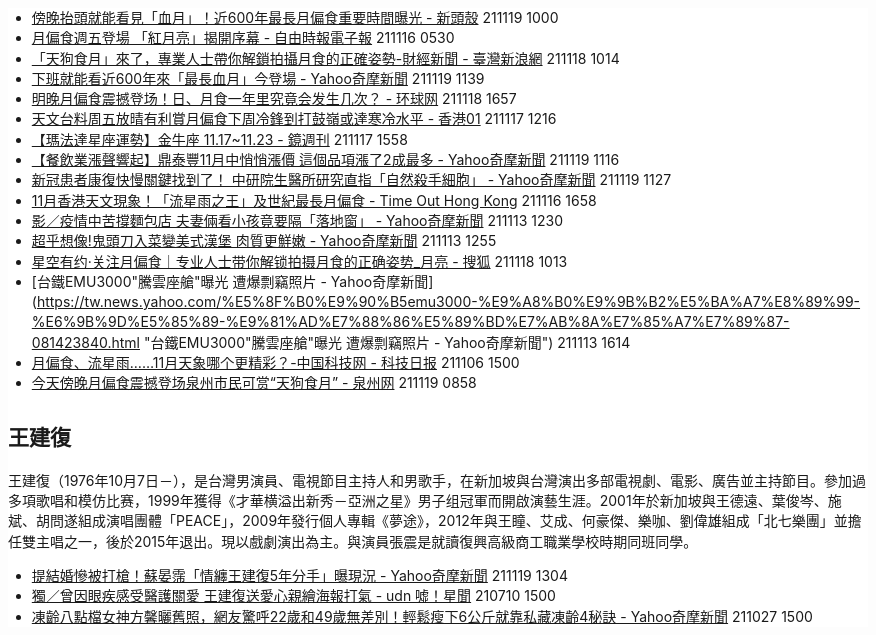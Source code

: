 - [傍晚抬頭就能看見「血月」！近600年最長月偏食重要時間曝光 - 新頭殼](https://newtalk.tw/news/view/2021-11-19/668833 "傍晚抬頭就能看見「血月」！近600年最長月偏食重要時間曝光 - 新頭殼") 211119 1000
- [月偏食週五登場 「紅月亮」揭開序幕 - 自由時報電子報](https://news.ltn.com.tw/news/life/paper/1484765 "月偏食週五登場 「紅月亮」揭開序幕 - 自由時報電子報") 211116 0530
- [「天狗食月」來了，專業人士帶你解鎖拍攝月食的正確姿勢-財經新聞 - 臺灣新浪網](https://news.sina.com.tw/article/20211118/40594680.html "「天狗食月」來了，專業人士帶你解鎖拍攝月食的正確姿勢-財經新聞 - 臺灣新浪網") 211118 1014
- [下班就能看近600年來「最長血月」今登場 - Yahoo奇摩新聞](https://tw.news.yahoo.com/%E4%B8%8B%E7%8F%AD%E5%B0%B1%E8%83%BD%E7%9C%8B-%E8%BF%91600%E5%B9%B4%E4%BE%86-%E6%9C%80%E9%95%B7%E8%A1%80%E6%9C%88-%E4%BB%8A%E7%99%BB%E5%A0%B4-033937448.html "下班就能看近600年來「最長血月」今登場 - Yahoo奇摩新聞") 211119 1139
- [明晚月偏食震撼登场！日、月食一年里究竟会发生几次？ - 环球网](https://china.huanqiu.com/article/45dWA4EAab3 "明晚月偏食震撼登场！日、月食一年里究竟会发生几次？ - 环球网") 211118 1657
- [天文台料周五放晴有利賞月偏食下周冷鋒到打鼓嶺或達寒冷水平 - 香港01](https://www.hk01.com/%E5%A4%A9%E6%B0%A3/701753/%E5%A4%A9%E6%96%87%E5%8F%B0%E6%96%99%E5%91%A8%E4%BA%94%E6%94%BE%E6%99%B4%E6%9C%89%E5%88%A9%E8%B3%9E%E6%9C%88%E5%81%8F%E9%A3%9F-%E4%B8%8B%E5%91%A8%E5%86%B7%E9%8B%92%E5%88%B0-%E6%89%93%E9%BC%93%E5%B6%BA%E6%88%96%E9%81%94%E5%AF%92%E5%86%B7%E6%B0%B4%E5%B9%B3 "天文台料周五放晴有利賞月偏食下周冷鋒到打鼓嶺或達寒冷水平 - 香港01") 211117 1216
- [【瑪法達星座運勢】金牛座 11.17~11.23 - 鏡週刊](https://www.mirrormedia.mg/story/20211115maf002/ "【瑪法達星座運勢】金牛座 11.17~11.23 - 鏡週刊") 211117 1558
- [【餐飲業漲聲響起】鼎泰豐11月中悄悄漲價 這個品項漲了2成最多 - Yahoo奇摩新聞](https://tw.news.yahoo.com/%E9%A4%90%E9%A3%B2%E6%A5%AD%E6%BC%B2%E8%81%B2%E9%9F%BF%E8%B5%B7-%E9%BC%8E%E6%B3%B0%E8%B1%9011%E6%9C%88%E4%B8%AD%E6%82%84%E6%82%84%E6%BC%B2%E5%83%B9-%E9%80%99%E5%80%8B%E5%93%81%E9%A0%85%E6%BC%B2%E4%BA%862%E6%88%90%E6%9C%80%E5%A4%9A-031600955.html "【餐飲業漲聲響起】鼎泰豐11月中悄悄漲價 這個品項漲了2成最多 - Yahoo奇摩新聞") 211119 1116
- [新冠患者康復快慢關鍵找到了！ 中研院生醫所研究直指「自然殺手細胞」 - Yahoo奇摩新聞](https://tw.news.yahoo.com/%E6%96%B0%E5%86%A0%E6%82%A3%E8%80%85%E5%BA%B7%E5%BE%A9%E5%BF%AB%E6%85%A2%E9%97%9C%E9%8D%B5%E6%89%BE%E5%88%B0%E4%BA%86-%E4%B8%AD%E7%A0%94%E9%99%A2%E7%94%9F%E9%86%AB%E6%89%80%E7%A0%94%E7%A9%B6%E7%9B%B4%E6%8C%87-%E8%87%AA%E7%84%B6%E6%AE%BA%E6%89%8B%E7%B4%B0%E8%83%9E-032700496.html "新冠患者康復快慢關鍵找到了！ 中研院生醫所研究直指「自然殺手細胞」 - Yahoo奇摩新聞") 211119 1127
- [11月香港天文現象！「流星雨之王」及世紀最長月偏食 - Time Out Hong Kong](https://www.timeout.com.hk/hong-kong/hk/%E6%9C%80%E6%96%B0%E6%83%85%E5%A0%B1/11%E6%9C%88%E9%A6%99%E6%B8%AF%E5%A4%A9%E6%96%87%E7%8F%BE%E8%B1%A1%EF%BC%81-%E6%B5%81%E6%98%9F%E9%9B%A8%E4%B9%8B%E7%8E%8B-%E5%8F%8A%E4%B8%96%E7%B4%80%E6%9C%80%E9%95%B7%E6%9C%88%E5%81%8F%E9%A3%9F-111621 "11月香港天文現象！「流星雨之王」及世紀最長月偏食 - Time Out Hong Kong") 211116 1658
- [影／疫情中苦撐麵包店 夫妻倆看小孩竟要隔「落地窗」 - Yahoo奇摩新聞](https://tw.news.yahoo.com/%E5%BD%B1-%E7%96%AB%E6%83%85%E4%B8%AD%E8%8B%A6%E6%92%90%E9%BA%B5%E5%8C%85%E5%BA%97-%E5%A4%AB%E5%A6%BB%E5%80%86%E7%9C%8B%E5%B0%8F%E5%AD%A9%E7%AB%9F%E8%A6%81%E9%9A%94-%E8%90%BD%E5%9C%B0%E7%AA%97-043003999.html "影／疫情中苦撐麵包店 夫妻倆看小孩竟要隔「落地窗」 - Yahoo奇摩新聞") 211113 1230
- [超乎想像!鬼頭刀入菜變美式漢堡 肉質更鮮嫩 - Yahoo奇摩新聞](https://tw.news.yahoo.com/%E8%B6%85%E4%B9%8E%E6%83%B3%E5%83%8F-%E9%AC%BC%E9%A0%AD%E5%88%80%E5%85%A5%E8%8F%9C%E8%AE%8A%E7%BE%8E%E5%BC%8F%E6%BC%A2%E5%A0%A1-%E8%82%89%E8%B3%AA%E6%9B%B4%E9%AE%AE%E5%AB%A9-045504249.html "超乎想像!鬼頭刀入菜變美式漢堡 肉質更鮮嫩 - Yahoo奇摩新聞") 211113 1255
- [星空有约·关注月偏食｜专业人士带你解锁拍摄月食的正确姿势_月亮 - 搜狐](https://www.sohu.com/a/501836250_267106 "星空有约·关注月偏食｜专业人士带你解锁拍摄月食的正确姿势_月亮 - 搜狐") 211118 1013
- [台鐵EMU3000"騰雲座艙"曝光 遭爆剽竊照片 - Yahoo奇摩新聞](https://tw.news.yahoo.com/%E5%8F%B0%E9%90%B5emu3000-%E9%A8%B0%E9%9B%B2%E5%BA%A7%E8%89%99-%E6%9B%9D%E5%85%89-%E9%81%AD%E7%88%86%E5%89%BD%E7%AB%8A%E7%85%A7%E7%89%87-081423840.html "台鐵EMU3000"騰雲座艙"曝光 遭爆剽竊照片 - Yahoo奇摩新聞") 211113 1614
- [月偏食、流星雨……11月天象哪个更精彩？-中国科技网 - 科技日报](http://www.stdaily.com/index/kejixinwen/2021-11/06/content_1230397.shtml "月偏食、流星雨……11月天象哪个更精彩？-中国科技网 - 科技日报") 211106 1500
- [今天傍晚月偏食震撼登场泉州市民可赏“天狗食月” - 泉州网](https://www.qzwb.com/gb/content/2021-11/19/content_7116067.htm "今天傍晚月偏食震撼登场泉州市民可赏“天狗食月” - 泉州网") 211119 0858

## 王建復

王建復（1976年10月7日－），是台灣男演員、電視節目主持人和男歌手，在新加坡與台灣演出多部電視劇、電影、廣告並主持節目。參加過多項歌唱和模仿比赛，1999年獲得《才華横溢出新秀－亞洲之星》男子组冠軍而開啟演藝生涯。2001年於新加坡與王德遠、葉俊岑、施斌、胡問遂組成演唱團體「PEACE」，2009年發行個人專輯《夢途》，2012年與王瞳、艾成、何豪傑、樂咖、劉偉雄組成「北七樂團」並擔任雙主唱之一，後於2015年退出。現以戲劇演出為主。與演員張震是就讀復興高級商工職業學校時期同班同學。
- [提結婚慘被打槍！蘇晏霈「情纏王建復5年分手」曝現況 - Yahoo奇摩新聞](https://tw.news.yahoo.com/%E6%8F%90%E7%B5%90%E5%A9%9A%E6%85%98%E8%A2%AB%E6%89%93%E6%A7%8D-%E8%98%87%E6%99%8F%E9%9C%88-%E6%83%85%E7%BA%8F%E7%94%B7%E6%98%9F5%E5%B9%B4%E5%88%86%E6%89%8B-%E6%9B%9D%E7%8F%BE%E6%B3%81-035243172.html "提結婚慘被打槍！蘇晏霈「情纏王建復5年分手」曝現況 - Yahoo奇摩新聞") 211119 1304
- [獨／曾因眼疾感受醫護關愛 王建復送愛心親繪海報打氣 - udn 噓！星聞](https://stars.udn.com/star/story/10091/5592580 "獨／曾因眼疾感受醫護關愛 王建復送愛心親繪海報打氣 - udn 噓！星聞") 210710 1500
- [凍齡八點檔女神方馨曬舊照，網友驚呼22歲和49歲無差別！輕鬆瘦下6公斤就靠私藏凍齡4秘訣 - Yahoo奇摩新聞](https://tw.news.yahoo.com/%E5%87%8D%E9%BD%A1%E5%85%AB%E9%BB%9E%E6%AA%94%E5%A5%B3%E7%A5%9E%E6%96%B9%E9%A6%A8%E6%9B%AC%E8%88%8A%E7%85%A7-%E7%A7%81%E8%97%8F%E5%87%8D%E9%BD%A1-4-%E7%A7%98%E8%A8%A3-%E7%98%A6%E8%BA%AB-%E6%B8%9B%E8%82%A5-031626455.html "凍齡八點檔女神方馨曬舊照，網友驚呼22歲和49歲無差別！輕鬆瘦下6公斤就靠私藏凍齡4秘訣 - Yahoo奇摩新聞") 211027 1500